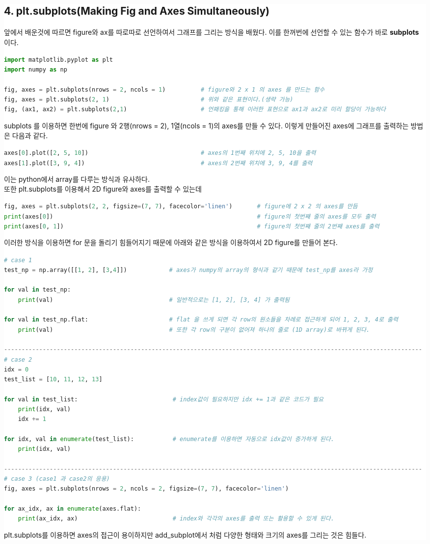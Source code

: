 ## 4. plt.subplots(Making Fig and Axes Simultaneously)
앞에서 배운것에 따르면 figure와 ax를 따로따로 선언하여서 그래프를 그리는 방식을 배웠다. 이를 한꺼번에 선언할 수 있는 함수가 바로 **subplots** 이다.
```py
import matplotlib.pyplot as plt
import numpy as np

fig, axes = plt.subplots(nrows = 2, ncols = 1)          # figure와 2 x 1 의 axes 를 만드는 함수
fig, axes = plt.subplots(2, 1)                          # 위와 같은 표현이다.(생략 가능)
fig, (ax1, ax2) = plt.subplots(2,1)                     # 언패킹을 통해 이러한 표현으로 ax1과 ax2로 미리 할당이 가능하다
```
subplots 를 이용하면 한번에 figure 와 2행(nrows = 2), 1열(ncols = 1)의 axes를 만들 수 있다. 이렇게 만들어진 axes에 그래프를 출력하는 방법은 다음과 같다.
```py
axes[0].plot([2, 5, 10])                                # axes의 1번째 위치에 2, 5, 10을 출력
axes[1].plot([3, 9, 4])                                 # axes의 2번째 위치에 3, 9, 4를 출력
```
이는 python에서 array를 다루는 방식과 유사하다.   
또한 plt.subplots를 이용해서 2D figure와 axes를 출력할 수 있는데 
```py
fig, axes = plt.subplots(2, 2, figsize=(7, 7), facecolor='linen')       # figure에 2 x 2 의 axes를 만듬
print(axes[0])                                                          # figure의 첫번째 줄의 axes를 모두 출력
print(axes[0, 1])                                                       # figure의 첫번째 줄의 2번째 axes를 출력
```
이러한 방식을 이용하면 for 문을 돌리기 힘들어지기 때문에 아래와 같은 방식을 이용하여서 2D figure를 만들어 본다.
```py
# case 1
test_np = np.array([[1, 2], [3,4]])            # axes가 numpy의 array의 형식과 같기 때문에 test_np를 axes라 가정

for val in test_np:
    print(val)                                 # 일반적으로는 [1, 2], [3, 4] 가 출력됨

for val in test_np.flat:                       # flat 을 쓰게 되면 각 row의 원소들을 차례로 접근하게 되어 1, 2, 3, 4로 출력
    print(val)                                 # 또한 각 row의 구분이 없어져 하나의 줄로 (1D array)로 바뀌게 된다.

-----------------------------------------------------------------------------------------------------------------------
# case 2
idx = 0
test_list = [10, 11, 12, 13]

for val in test_list:                           # index값이 필요하지만 idx += 1과 같은 코드가 필요
    print(idx, val)
    idx += 1

for idx, val in enumerate(test_list):           # enumerate를 이용하면 자동으로 idx값이 증가하게 된다.
    print(idx, val)

-----------------------------------------------------------------------------------------------------------------------
# case 3 (case1 과 case2의 응용)
fig, axes = plt.subplots(nrows = 2, ncols = 2, figsize=(7, 7), facecolor='linen')

for ax_idx, ax in enumerate(axes.flat):
    print(ax_idx, ax)                           # index와 각각의 axes를 출력 또는 활용할 수 있게 된다.
```
plt.subplots를 이용하면 axes의 접근이 용이하지만 add_subplot에서 처럼 다양한 형태와 크기의 axes를 그리는 것은 힘들다.   
